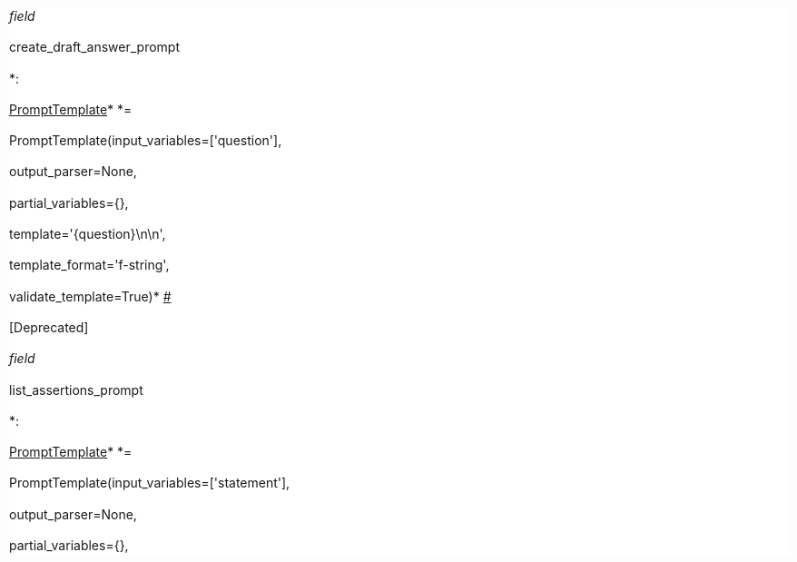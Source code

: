 



*field*


 create_draft_answer_prompt
 

*:
 



[PromptTemplate](prompts#langchain.prompts.PromptTemplate "langchain.prompts.PromptTemplate")*
*=
 




 PromptTemplate(input_variables=['question'],
 

 output_parser=None,
 

 partial_variables={},
 

 template='{question}\n\n',
 

 template_format='f-string',
 

 validate_template=True)*
[#](#langchain.chains.LLMCheckerChain.create_draft_answer_prompt "Permalink to this definition") 



 [Deprecated]
 






*field*


 list_assertions_prompt
 

*:
 



[PromptTemplate](prompts#langchain.prompts.PromptTemplate "langchain.prompts.PromptTemplate")*
*=
 




 PromptTemplate(input_variables=['statement'],
 

 output_parser=None,
 

 partial_variables={},
 